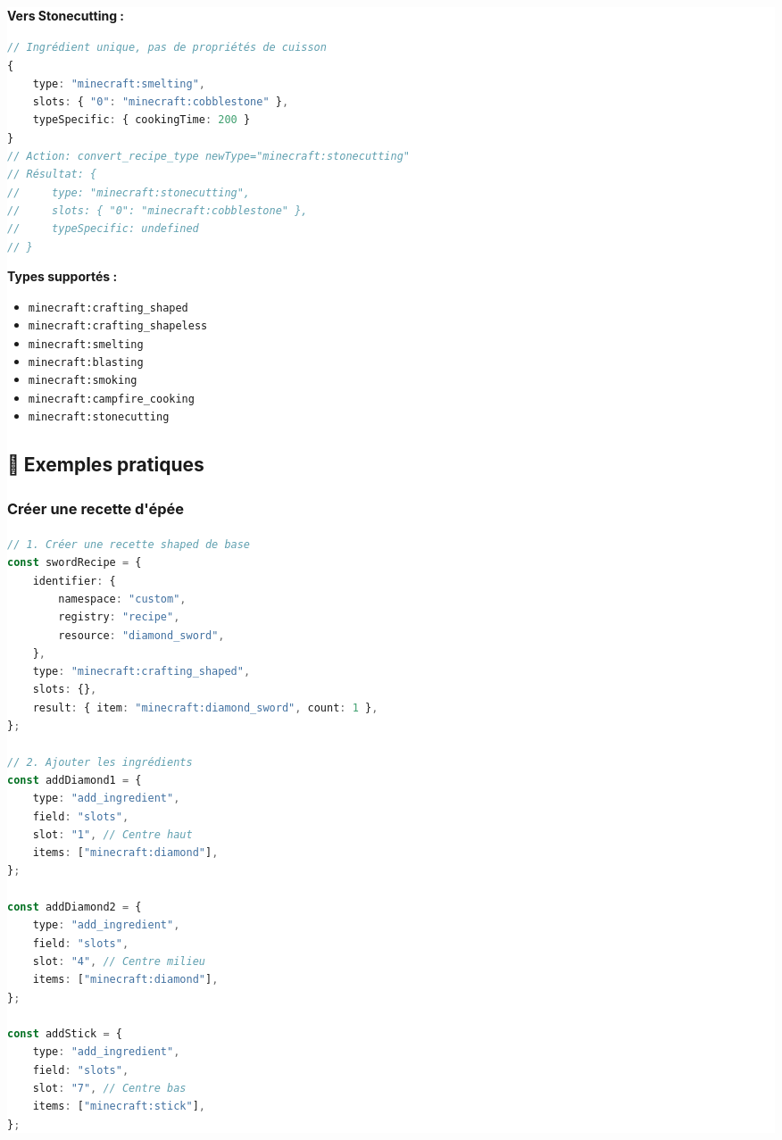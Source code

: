 **Vers Stonecutting :**

```typescript
// Ingrédient unique, pas de propriétés de cuisson
{
    type: "minecraft:smelting",
    slots: { "0": "minecraft:cobblestone" },
    typeSpecific: { cookingTime: 200 }
}
// Action: convert_recipe_type newType="minecraft:stonecutting"
// Résultat: {
//     type: "minecraft:stonecutting",
//     slots: { "0": "minecraft:cobblestone" },
//     typeSpecific: undefined
// }
```

**Types supportés :**

- `minecraft:crafting_shaped`
- `minecraft:crafting_shapeless`
- `minecraft:smelting`
- `minecraft:blasting`
- `minecraft:smoking`
- `minecraft:campfire_cooking`
- `minecraft:stonecutting`

## 🧪 Exemples pratiques

### Créer une recette d'épée

```typescript
// 1. Créer une recette shaped de base
const swordRecipe = {
    identifier: {
        namespace: "custom",
        registry: "recipe",
        resource: "diamond_sword",
    },
    type: "minecraft:crafting_shaped",
    slots: {},
    result: { item: "minecraft:diamond_sword", count: 1 },
};

// 2. Ajouter les ingrédients
const addDiamond1 = {
    type: "add_ingredient",
    field: "slots",
    slot: "1", // Centre haut
    items: ["minecraft:diamond"],
};

const addDiamond2 = {
    type: "add_ingredient",
    field: "slots",
    slot: "4", // Centre milieu
    items: ["minecraft:diamond"],
};

const addStick = {
    type: "add_ingredient",
    field: "slots",
    slot: "7", // Centre bas
    items: ["minecraft:stick"],
};
```